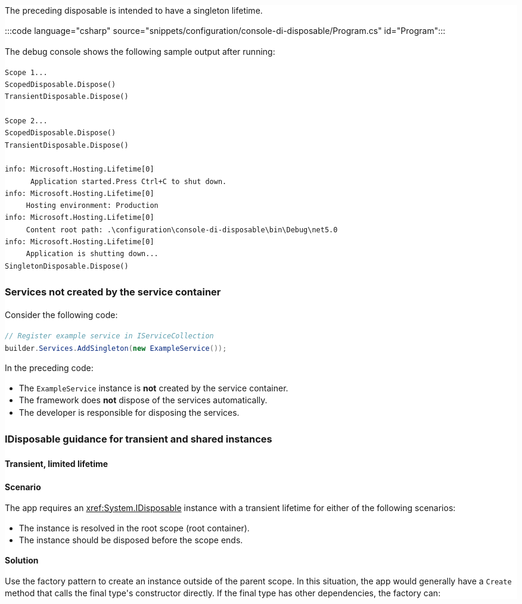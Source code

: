 The preceding disposable is intended to have a singleton lifetime.

:::code language="csharp" source="snippets/configuration/console-di-disposable/Program.cs" id="Program":::

The debug console shows the following sample output after running:

```console
Scope 1...
ScopedDisposable.Dispose()
TransientDisposable.Dispose()

Scope 2...
ScopedDisposable.Dispose()
TransientDisposable.Dispose()

info: Microsoft.Hosting.Lifetime[0]
      Application started.Press Ctrl+C to shut down.
info: Microsoft.Hosting.Lifetime[0]
     Hosting environment: Production
info: Microsoft.Hosting.Lifetime[0]
     Content root path: .\configuration\console-di-disposable\bin\Debug\net5.0
info: Microsoft.Hosting.Lifetime[0]
     Application is shutting down...
SingletonDisposable.Dispose()
```

### Services not created by the service container

Consider the following code:

```csharp
// Register example service in IServiceCollection
builder.Services.AddSingleton(new ExampleService());
```

In the preceding code:

- The `ExampleService` instance is **not** created by the service container.
- The framework does **not** dispose of the services automatically.
- The developer is responsible for disposing the services.

### IDisposable guidance for transient and shared instances

#### Transient, limited lifetime

**Scenario**

The app requires an <xref:System.IDisposable> instance with a transient lifetime for either of the following scenarios:

- The instance is resolved in the root scope (root container).
- The instance should be disposed before the scope ends.

**Solution**

Use the factory pattern to create an instance outside of the parent scope. In this situation, the app would generally have a `Create` method that calls the final type's constructor directly. If the final type has other dependencies, the factory can:
